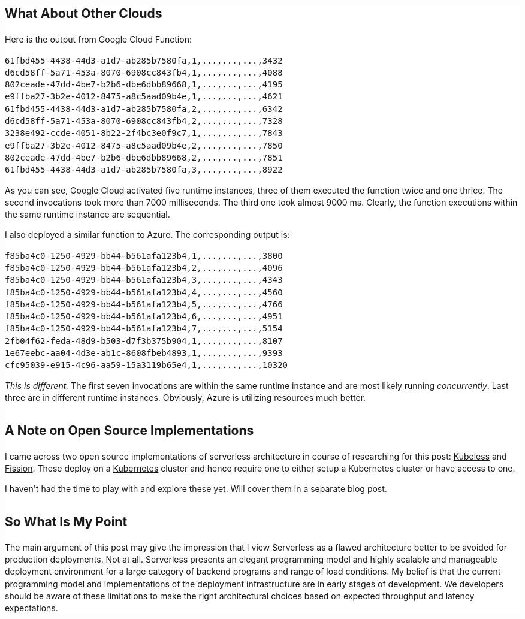 ## What About Other Clouds

Here is the output from Google Cloud Function:

<pre class="screen">
61fbd455-4438-44d3-a1d7-ab285b7580fa,1,...,...,...,3432
d6cd58ff-5a71-453a-8070-6908cc843fb4,1,...,...,...,4088
802ceade-47dd-4be7-b2b6-dbe6dbb89668,1,...,...,...,4195
e9ffba27-3b2e-4012-8475-a8c5aad09b4e,1,...,...,...,4621
61fbd455-4438-44d3-a1d7-ab285b7580fa,2,...,...,...,6342
d6cd58ff-5a71-453a-8070-6908cc843fb4,2,...,...,...,7328
3238e492-ccde-4051-8b22-2f4bc3e0f9c7,1,...,...,...,7843
e9ffba27-3b2e-4012-8475-a8c5aad09b4e,2,...,...,...,7850
802ceade-47dd-4be7-b2b6-dbe6dbb89668,2,...,...,...,7851
61fbd455-4438-44d3-a1d7-ab285b7580fa,3,...,...,...,8922
</pre>

As you can see, Google Cloud activated five runtime instances, three of them executed the function twice and one thrice. The second invocations took more than 7000 milliseconds. The third one took almost 9000 ms. Clearly, the function executions within the same runtime instance are sequential.

I also deployed a similar function to Azure. The corresponding output is:

<pre class="screen">
f85ba4c0-1250-4929-bb44-b561afa123b4,1,...,...,...,3800
f85ba4c0-1250-4929-bb44-b561afa123b4,2,...,...,...,4096
f85ba4c0-1250-4929-bb44-b561afa123b4,3,...,...,...,4343
f85ba4c0-1250-4929-bb44-b561afa123b4,4,...,...,...,4560
f85ba4c0-1250-4929-bb44-b561afa123b4,5,...,...,...,4766
f85ba4c0-1250-4929-bb44-b561afa123b4,6,...,...,...,4951
f85ba4c0-1250-4929-bb44-b561afa123b4,7,...,...,...,5154
2fb04f62-feda-48d9-b503-d7f3b375b904,1,...,...,...,8107
1e67eebc-aa04-4d3e-ab1c-8608fbeb4893,1,...,...,...,9393
cfc95039-e915-4c96-aa59-15a3119b65e4,1,...,...,...,10320
</pre>

*This is different.* The first seven invocations are within the same runtime instance and are most likely running _concurrently_. Last three are in different runtime instances. Obviously, Azure is utilizing resources much better.

## A Note on Open Source Implementations

I came across two open source implementations of serverless architecture in course of researching for this post: [Kubeless](#Kubeless) and [Fission](#Fission). These deploy on a [Kubernetes](#Kubernetes) cluster and hence require one to either setup a Kubernetes cluster or have access to one.

I haven't had the time to play with and explore these yet. Will cover them in a separate blog post.

## So What Is My Point

The main argument of this post may give the impression that I view Serverless as a flawed architecture better to be avoided for production deployments. Not at all. Serverless presents an elegant programming model and highly scalable and manageable deployment environment for a large category of backend programs and range of load conditions. My belief is that the current programming model and implementations of the deployment infrastructure are in early stages of development. We developers should be aware of these limitations to make the right architectural choices based on expected throughput and latency expectations.
